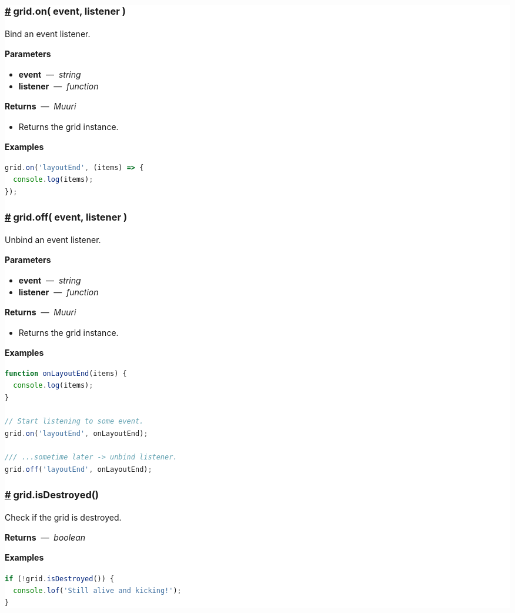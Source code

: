 <h3><a id="grid-method-on" href="#grid-method-on" aria-hidden="true">#</a> grid.on( event, listener )</h3>

Bind an event listener.

**Parameters**

- **event** &nbsp;&mdash;&nbsp; _string_
- **listener** &nbsp;&mdash;&nbsp; _function_

**Returns** &nbsp;&mdash;&nbsp; _Muuri_

- Returns the grid instance.

**Examples**

```javascript
grid.on('layoutEnd', (items) => {
  console.log(items);
});
```

<h3><a id="grid-method-off" href="#grid-method-off" aria-hidden="true">#</a> grid.off( event, listener )</h3>

Unbind an event listener.

**Parameters**

- **event** &nbsp;&mdash;&nbsp; _string_
- **listener** &nbsp;&mdash;&nbsp; _function_

**Returns** &nbsp;&mdash;&nbsp; _Muuri_

- Returns the grid instance.

**Examples**

```javascript
function onLayoutEnd(items) {
  console.log(items);
}

// Start listening to some event.
grid.on('layoutEnd', onLayoutEnd);

/// ...sometime later -> unbind listener.
grid.off('layoutEnd', onLayoutEnd);
```

<h3><a id="grid-method-isdestroyed" href="#grid-method-isdestroyed" aria-hidden="true">#</a> grid.isDestroyed()</h3>

Check if the grid is destroyed.

**Returns** &nbsp;&mdash;&nbsp; _boolean_

**Examples**

```javascript
if (!grid.isDestroyed()) {
  console.lof('Still alive and kicking!');
}
```
